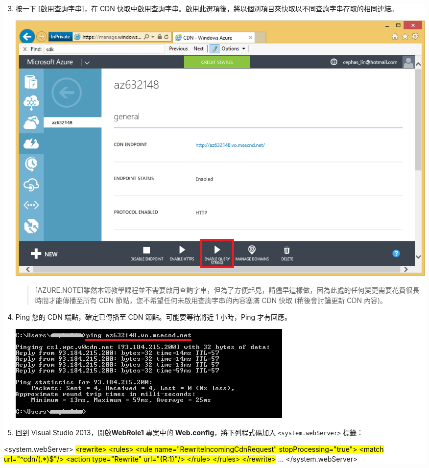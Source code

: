 3. 按一下 [啟用查詢字串]，在 CDN 快取中啟用查詢字串。啟用此選項後，將以個別項目來快取以不同查詢字串存取的相同連結。

	![](media/cdn-cloud-service-with-cdn/cdn-cs-12-disablequeryb.png)

	>[AZURE.NOTE]雖然本節教學課程並不需要啟用查詢字串，但為了方便起見，請儘早這樣做，因為此處的任何變更需要花費很長時間才能傳播至所有 CDN 節點，您不希望任何未啟用查詢字串的內容塞滿 CDN 快取 (稍後會討論更新 CDN 內容)。

3. Ping 您的 CDN 端點，確定已傳播至 CDN 節點。可能要等待將近 1 小時，Ping 才有回應。

	![](media/cdn-cloud-service-with-cdn/cdn-cs-13-testcdn.png)

2. 回到 Visual Studio 2013，開啟**WebRole1** 專案中的 **Web.config**，將下列程式碼加入 `<system.webServer>` 標籤：
	<pre class="prettyprint">
&lt;system.webServer>
  <mark>&lt;rewrite>
    &lt;rules>
      &lt;rule name="RewriteIncomingCdnRequest" stopProcessing="true">
        &lt;match url="^cdn/(.*)$"/>
        &lt;action type="Rewrite" url="{R:1}"/>
      &lt;/rule>
    &lt;/rules>
  &lt;/rewrite></mark>
  ...
&lt;/system.webServer>
</pre>
